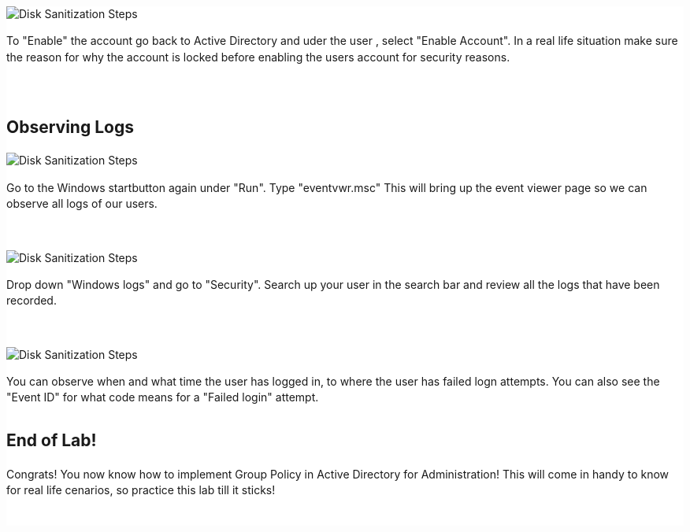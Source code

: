 <p>
<img src="https://github.com/user-attachments/assets/b85a6b9f-8b76-4aba-ae35-cc186c3c67bc" height="80%" width="80%" alt="Disk Sanitization Steps"/>
</p>
<p>
To "Enable" the account go back to Active Directory and uder the user , select "Enable Account". In a real life situation make sure the reason for why the account is locked before enabling the users account for security reasons.
</p>
<br />



<h2>Observing Logs</h2>


<p>
<img src="https://github.com/user-attachments/assets/5a6530e5-406d-4fb2-a78e-390dff13e98b" height="80%" width="80%" alt="Disk Sanitization Steps"/>
</p>
<p>
Go to the Windows startbutton again under "Run". Type "eventvwr.msc" This will bring up the event viewer page so we can observe all logs of our users. 
</p>
<br />

<p>
<img src="https://github.com/user-attachments/assets/dc248216-45eb-44e8-a47d-16ef24daff33" height="80%" width="80%" alt="Disk Sanitization Steps"/>
</p>
<p>
Drop down "Windows logs" and go to "Security". Search up your user in the search bar and review all the logs that have been recorded.
</p>
<br />

<p>
<img src="https://github.com/user-attachments/assets/12750fca-2291-42b9-a7c6-ed0f260a672c" height="80%" width="80%" alt="Disk Sanitization Steps"/>
</p>
<p>
You can observe when and what time the user has logged in, to where the user has failed logn attempts. You can also see the "Event ID" for what code means for a "Failed login" attempt.
<p>

<h2>End of Lab!</h2>

<p> 
</p>
Congrats! You now know how to implement Group Policy in Active Directory for Administration! This will come in handy to know for real life cenarios, so practice this lab till it sticks!
</p>
<p>

</p>
<br />



